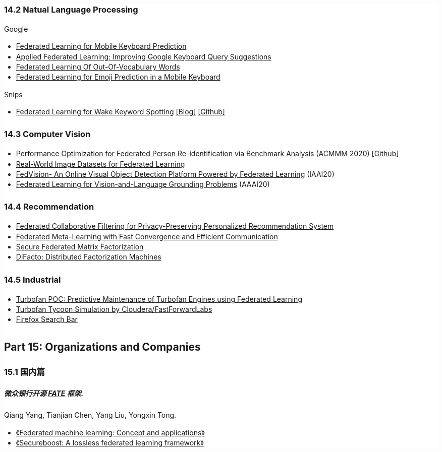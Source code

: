 ### 14.2 Natual Language Processing

Google

* [Federated Learning for Mobile Keyboard Prediction](https://arxiv.org/abs/1811.03604)
* [Applied Federated Learning: Improving Google Keyboard Query Suggestions](https://arxiv.org/abs/1812.02903)
* [Federated Learning Of Out-Of-Vocabulary Words](https://arxiv.org/abs/1903.10635)
* [Federated Learning for Emoji Prediction in a Mobile Keyboard](https://arxiv.org/abs/1906.04329)

Snips

* [Federated Learning for Wake Keyword Spotting](https://arxiv.org/pdf/1810.05512.pdf) [[Blog]](https://medium.com/snips-ai/federated-learning-for-wake-word-detection-c8b8c5cdd2c5) [[Github]](https://github.com/snipsco/keyword-spotting-research-datasets)

### 14.3 Computer Vision

* [Performance Optimization for Federated Person Re-identification via Benchmark Analysis](https://arxiv.org/abs/2008.11560) (ACMMM 2020) [[Github]](https://github.com/cap-ntu/FedReID)
* [Real-World Image Datasets for Federated Learning](https://arxiv.org/abs/1910.11089)
* [FedVision- An Online Visual Object Detection Platform Powered by Federated Learning](https://arxiv.org/abs/2001.06202) (IAAI20)
* [Federated Learning for Vision-and-Language Grounding Problems](http://web.pkusz.edu.cn/adsp/files/2019/11/AAAI-FenglinL.1027.pdf) (AAAI20)

### 14.4 Recommendation
* [Federated Collaborative Filtering for Privacy-Preserving Personalized Recommendation System](https://arxiv.org/abs/1901.09888)
* [Federated Meta-Learning with Fast Convergence and Efficient Communication](https://arxiv.org/abs/1802.07876)
* [Secure Federated Matrix Factorization](https://arxiv.org/abs/1906.05108)
* [DiFacto: Distributed Factorization Machines](https://www.cs.cmu.edu/~muli/file/difacto.pdf)

### 14.5 Industrial

* [Turbofan POC: Predictive Maintenance of Turbofan Engines using Federated Learning](https://github.com/matthiaslau/Turbofan-Federated-Learning-POC)
* [Turbofan Tycoon Simulation by Cloudera/FastForwardLabs](https://turbofan.fastforwardlabs.com/)
* [Firefox Search Bar](https://florian.github.io/federated-learning/)

## Part 15: Organizations and Companies
### 15.1 国内篇
##### 微众银行开源 [FATE](https://github.com/FederatedAI/FATE) 框架.
Qiang Yang, Tianjian Chen, Yang Liu, Yongxin Tong.
- [《Federated machine learning: Concept and applications》](https://dl.acm.org/doi/abs/10.1145/3298981)
- [《Secureboost: A lossless federated learning framework》](https://ieeexplore.ieee.org/abstract/document/9440789)
